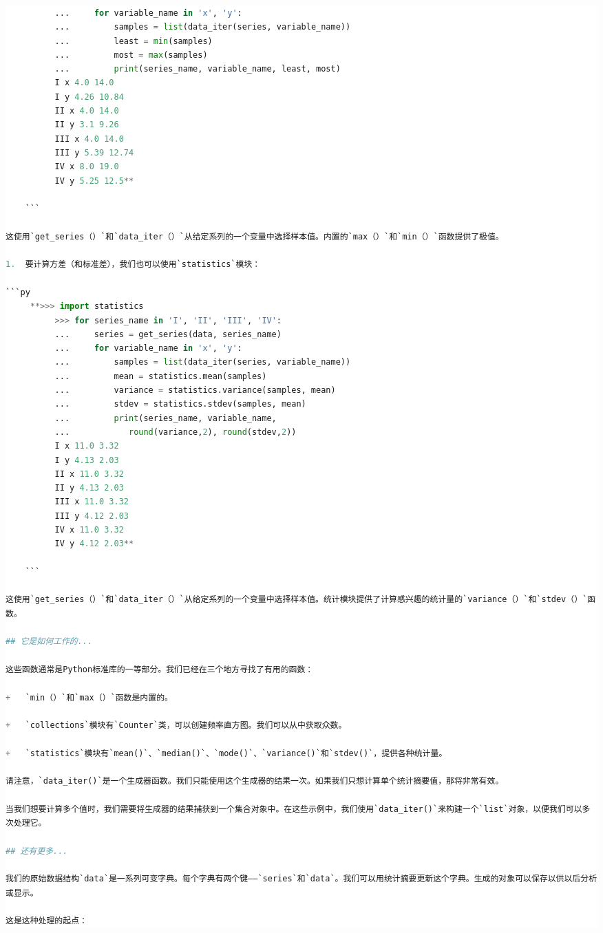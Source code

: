 ```py
          ...     for variable_name in 'x', 'y': 
          ...         samples = list(data_iter(series, variable_name)) 
          ...         least = min(samples) 
          ...         most = max(samples) 
          ...         print(series_name, variable_name, least, most) 
          I x 4.0 14.0 
          I y 4.26 10.84 
          II x 4.0 14.0 
          II y 3.1 9.26 
          III x 4.0 14.0 
          III y 5.39 12.74 
          IV x 8.0 19.0 
          IV y 5.25 12.5** 

    ```

这使用`get_series（）`和`data_iter（）`从给定系列的一个变量中选择样本值。内置的`max（）`和`min（）`函数提供了极值。

1.  要计算方差（和标准差），我们也可以使用`statistics`模块：

```py
     **>>> import statistics 
          >>> for series_name in 'I', 'II', 'III', 'IV': 
          ...     series = get_series(data, series_name) 
          ...     for variable_name in 'x', 'y': 
          ...         samples = list(data_iter(series, variable_name)) 
          ...         mean = statistics.mean(samples) 
          ...         variance = statistics.variance(samples, mean) 
          ...         stdev = statistics.stdev(samples, mean) 
          ...         print(series_name, variable_name, 
          ...            round(variance,2), round(stdev,2)) 
          I x 11.0 3.32 
          I y 4.13 2.03 
          II x 11.0 3.32 
          II y 4.13 2.03 
          III x 11.0 3.32 
          III y 4.12 2.03 
          IV x 11.0 3.32 
          IV y 4.12 2.03** 

    ```

这使用`get_series（）`和`data_iter（）`从给定系列的一个变量中选择样本值。统计模块提供了计算感兴趣的统计量的`variance（）`和`stdev（）`函数。

## 它是如何工作的...

这些函数通常是Python标准库的一等部分。我们已经在三个地方寻找了有用的函数：

+   `min（）`和`max（）`函数是内置的。

+   `collections`模块有`Counter`类，可以创建频率直方图。我们可以从中获取众数。

+   `statistics`模块有`mean()`、`median()`、`mode()`、`variance()`和`stdev()`，提供各种统计量。

请注意，`data_iter()`是一个生成器函数。我们只能使用这个生成器的结果一次。如果我们只想计算单个统计摘要值，那将非常有效。

当我们想要计算多个值时，我们需要将生成器的结果捕获到一个集合对象中。在这些示例中，我们使用`data_iter()`来构建一个`list`对象，以便我们可以多次处理它。

## 还有更多...

我们的原始数据结构`data`是一系列可变字典。每个字典有两个键——`series`和`data`。我们可以用统计摘要更新这个字典。生成的对象可以保存以供以后分析或显示。

这是这种处理的起点：
```